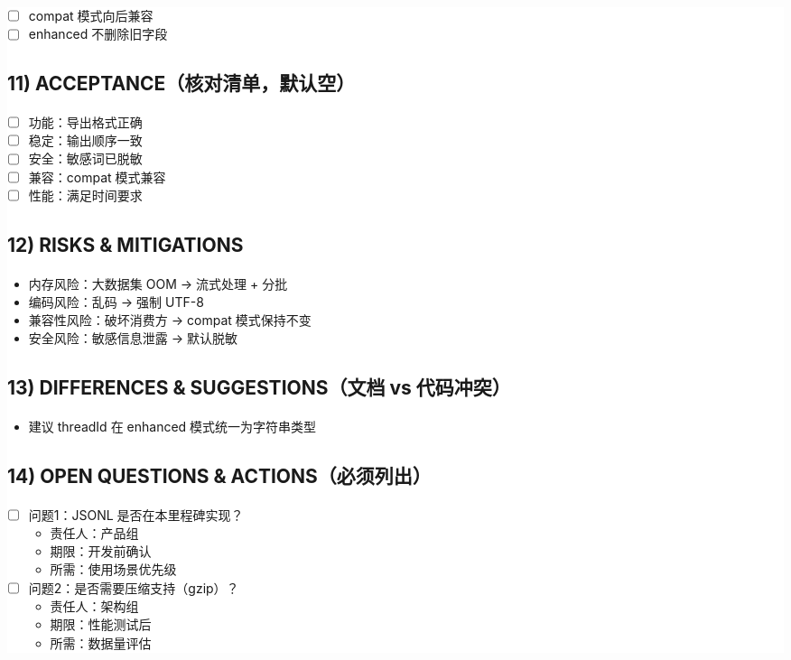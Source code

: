   - [ ] compat 模式向后兼容
  - [ ] enhanced 不删除旧字段

## 11) ACCEPTANCE（核对清单，默认空）
- [ ] 功能：导出格式正确
- [ ] 稳定：输出顺序一致
- [ ] 安全：敏感词已脱敏
- [ ] 兼容：compat 模式兼容
- [ ] 性能：满足时间要求

## 12) RISKS & MITIGATIONS
- 内存风险：大数据集 OOM → 流式处理 + 分批
- 编码风险：乱码 → 强制 UTF-8
- 兼容性风险：破坏消费方 → compat 模式保持不变
- 安全风险：敏感信息泄露 → 默认脱敏

## 13) DIFFERENCES & SUGGESTIONS（文档 vs 代码冲突）
- 建议 threadId 在 enhanced 模式统一为字符串类型

## 14) OPEN QUESTIONS & ACTIONS（必须列出）
- [ ] 问题1：JSONL 是否在本里程碑实现？
  - 责任人：产品组
  - 期限：开发前确认
  - 所需：使用场景优先级
- [ ] 问题2：是否需要压缩支持（gzip）？
  - 责任人：架构组
  - 期限：性能测试后
  - 所需：数据量评估